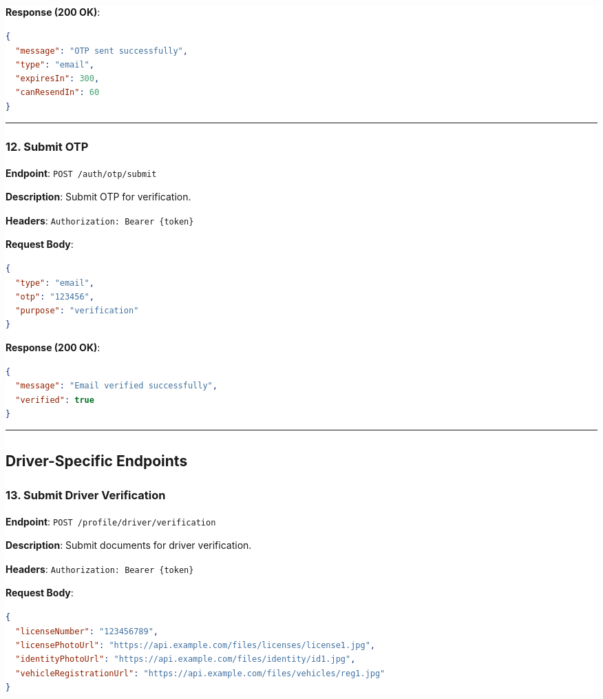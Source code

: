 **Response (200 OK)**:
```json
{
  "message": "OTP sent successfully",
  "type": "email",
  "expiresIn": 300,
  "canResendIn": 60
}
```

---

### 12. Submit OTP

**Endpoint**: `POST /auth/otp/submit`

**Description**: Submit OTP for verification.

**Headers**: `Authorization: Bearer {token}`

**Request Body**:
```json
{
  "type": "email",
  "otp": "123456",
  "purpose": "verification"
}
```

**Response (200 OK)**:
```json
{
  "message": "Email verified successfully",
  "verified": true
}
```

---

## Driver-Specific Endpoints

### 13. Submit Driver Verification

**Endpoint**: `POST /profile/driver/verification`

**Description**: Submit documents for driver verification.

**Headers**: `Authorization: Bearer {token}`

**Request Body**:
```json
{
  "licenseNumber": "123456789",
  "licensePhotoUrl": "https://api.example.com/files/licenses/license1.jpg",
  "identityPhotoUrl": "https://api.example.com/files/identity/id1.jpg",
  "vehicleRegistrationUrl": "https://api.example.com/files/vehicles/reg1.jpg"
}
```
